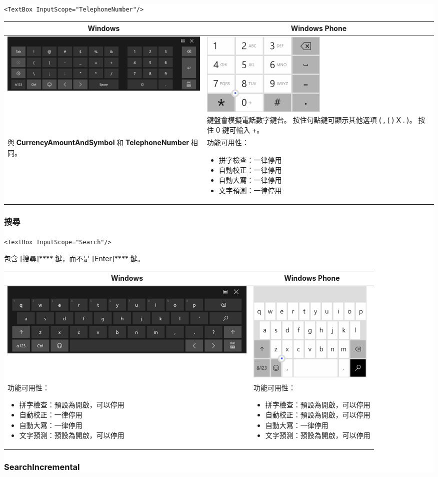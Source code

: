 `<TextBox InputScope="TelephoneNumber"/>`

| Windows                                                    | Windows Phone                                                    |
|------------------------------------------------------------|------------------------------------------------------------------|
| ![Windows 電話號碼觸控式鍵盤](images/input-scopes/kbdpccurrencyamountandsymbol.png)| ![Windows Phone 電話號碼觸控式鍵盤](images/input-scopes/kbdwptelephonenumber.png)<br>鍵盤會模擬電話數字鍵台。 按住句點鍵可顯示其他選項 ( , ( ) X . )。 按住 0 鍵可輸入 +。 |
|與 **CurrencyAmountAndSymbol** 和 **TelephoneNumber** 相同。 | 功能可用性：<ul><li>拼字檢查：一律停用</li><li>自動校正：一律停用</li><li>自動大寫：一律停用</li><li>文字預測：一律停用</li></ul> |

### <a name="search"></a>搜尋

`<TextBox InputScope="Search"/>`

包含 [搜尋]**** 鍵，而不是 [Enter]**** 鍵。

| Windows                                                    | Windows Phone                                                    |
|------------------------------------------------------------|------------------------------------------------------------------|
| ![Windows 搜尋觸控式鍵盤](images/input-scopes/kbdpcsearch.png)| ![Windows Phone 搜尋觸控式鍵盤](images/input-scopes/kbdwpsearch.png)|
|功能可用性：<ul><li>拼字檢查：預設為開啟，可以停用</li><li>自動校正：一律停用</li><li>自動大寫：一律停用</li><li>文字預測：預設為開啟，可以停用</li></ul> | 功能可用性：<ul><li>拼字檢查：預設為開啟，可以停用</li><li>自動校正：預設為開啟，可以停用</li><li>自動大寫：一律停用</li><li>文字預測：預設為開啟，可以停用</li></ul> |

### <a name="searchincremental"></a>SearchIncremental
